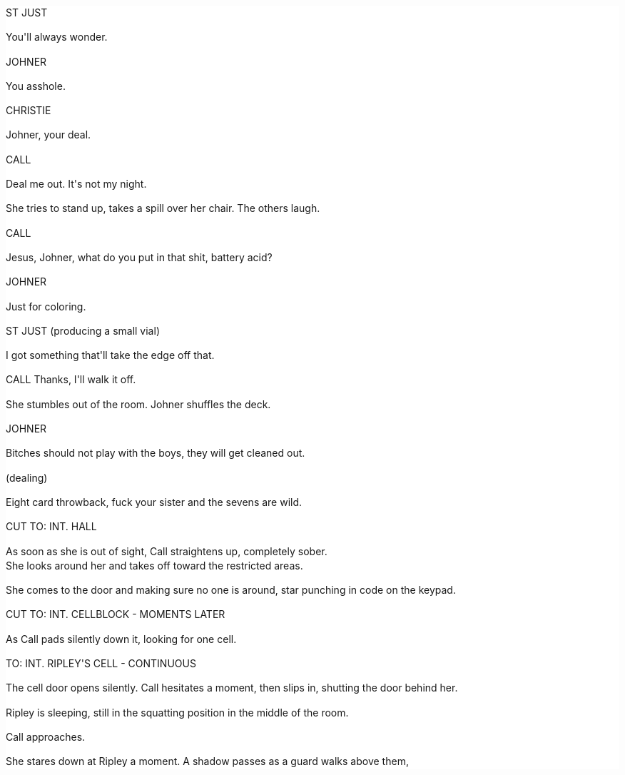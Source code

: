 ST JUST

You'll always wonder.

JOHNER

You asshole.

CHRISTIE

Johner, your deal.

CALL

Deal me out. It's not my night.

She tries to stand up, takes a spill over her chair.  The others laugh.

CALL

Jesus, Johner, what do you put in that shit, battery acid?

JOHNER

Just for coloring.

ST JUST (producing a small vial)

I got something that'll take the edge off that.

CALL  Thanks, I'll walk it off.

She stumbles out of the room.  Johner shuffles the deck.

JOHNER

Bitches should not play with the boys, they will get cleaned out.

(dealing)

Eight card throwback, fuck your sister and the sevens are wild.

CUT TO: INT.  HALL

As soon as she is out of sight, Call straightens up, completely sober.  
She looks around her and takes off toward the restricted areas.

She comes to the door and making sure no one is around, star punching 
in code on the keypad.

CUT TO: INT.  CELLBLOCK - MOMENTS LATER

As Call pads silently down it, looking for one cell.

TO: INT.  RIPLEY'S CELL - CONTINUOUS

The cell door opens silently.  Call hesitates a moment, then slips in, 
shutting the door behind her.

Ripley is sleeping, still in the squatting position in the middle of 
the room. 

Call approaches.

She stares down at Ripley a moment.  A shadow passes as a guard walks 
above them,
